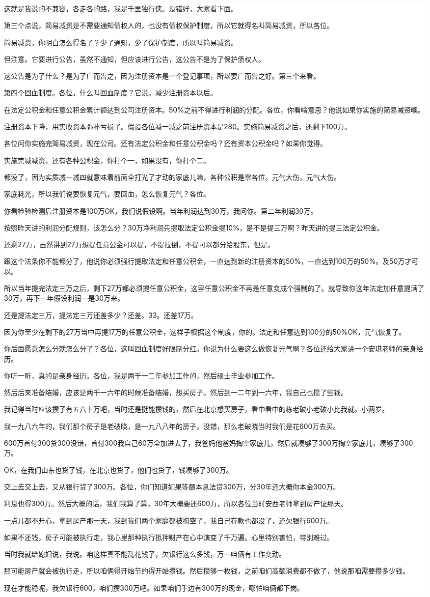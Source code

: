 这就是我说的不兼容，各走各的路，我是千里独行侠。没错好，大家看下面。

第三个点说，简易减资是不需要通知债权人的，也没有债权保护制度，所以它就得名叫简易减资，所以各位。

简易减资，你明白怎么得名了？少了通知，少了保护制度，所以叫简易减资。

但注意。它要进行公告，虽然不通知，但应该进行公告，这公告不是为了保护债权人。

这公告是为了什么？是为了广而告之，因为注册资本是一个登记事项，所以要广而告之好。第三个来看。

第四个回血制度。各位，什么叫回血制度？它说。减少注册资本以后。

在法定公积金和任意公积金累计额达到公司注册资本。50%之前不得进行利润的分配。各位，你看啥意思？他说如果你实施的简易减资噢。

注册资本下降，用实收资本弥补亏损了。假设各位减一减之前注册资本是280。实施简易减资之后，还剩下100万。

各位问你实施完简易减资，现在公司。还有法定公积金和任意公积金吗？还有资本公积金吗？如果你觉得。

实施完减减资，还有各种公积金，你打个一，如果没有，你打个二。

都没了，因为实质减一减四就意味着前面全打光了才动的家底儿嘛，各种公积是零各位。元气大伤，元气大伤。

家底耗光，所以我们说要恢复元气，要回血，怎么恢复元气？各位。

你看检验检测后注册资本是100万OK，我们说假设啊。当年利润达到30万，我问你。第二年利润30万。

按照昨天讲的利润分配规则，该怎么分？30万净利润先提取法定公积金提10%，是不是提三万啊？昨天讲的提三法定公积金。

还剩27万，虽然讲到27万想提任意公金可以提，不提拉倒，不提可以都分给股东，但是。

跟这个法条你不能都分了，他说你必须强行提取法定和任意公积金，一直达到新的注册资本的50%，一直达到100万的50%。及50万才可以。

所以当年提完法定三万之后，剩下27万都必须提任意公积金，这里任意公积金不再是任意变成个强制的了。就导致你这年法定加任意提满了30万，再下一年假设利润一是30万来。

还是提法定三万，提法定三万还差多少？还差。33。还差17万。

因为你至少在剩下的27万当中再提17万的任意公积金，这样子根据这个制度，你的。法定和任意达到100分的50%OK，元气恢复了。

你后面愿意怎么分就怎么分了？各位，这叫回血制度好限制分红。你说为什么要这么做恢复元气啊？各位还给大家讲一个安琪老师的亲身经历。

你听一听，真的是亲身经历。各位，我是两千一二年参加工作的，然后硕士毕业参加工作。

然后后来准备结婚，应该是两千一六年的时候准备结婚，想买房子。然后到一二年到一六年，我自己也攒了些钱。

我记得当时应该攒了有五六十万吧，当时还是挺能攒钱的，然后在北京想买房子，看中看中的栋老破小老破小比我就。小两岁。

我一九八六年的，我们那个房子是老破晓，是一九八八年的房子，没错，那么老破晓当时我们是花600万去买。

600万首付300贷300没错，首付300我自己60万全加进去了，我爸妈他爸妈掏空家底儿，然后就凑够了300万掏空家底儿，凑够了300万。

OK，在我们山东也贷了钱，在北京也贷了，他们也贷了，钱凑够了300万。

交上去交上去，又从银行贷了300万。各位，你们知道如果等额本息法贷300万，分30年还大概你本金300万。

利息也得300万。然后大概的话，我们我算了算，30年大概要还600万，所以各位当时安西老师拿到房产证那天。

一点儿都不开心，拿到房产那一天，我到我们两个家庭都被掏空了，我自己存款也都没了，还欠银行600万。

如果不还钱，房子可能被执行走，我心里那种执行抵押财产在心中演变了千万遍。心里特别害怕，特别难过。

当时我就给媳妇说，我说。咱这样真不能乱花钱了，欠银行这么多钱，万一咱俩有工作变动。

那可能房产就会被执行走，所以咱俩得开始节约得开始攒钱。然后攒够一枚钱，之前咱们高额消费都不做了，他说那咱需要攒多少钱。

现在才能稳呢，我欠银行600，咱们攒300万吧。如果咱们手边有300万的现金，哪怕咱俩都下岗。
